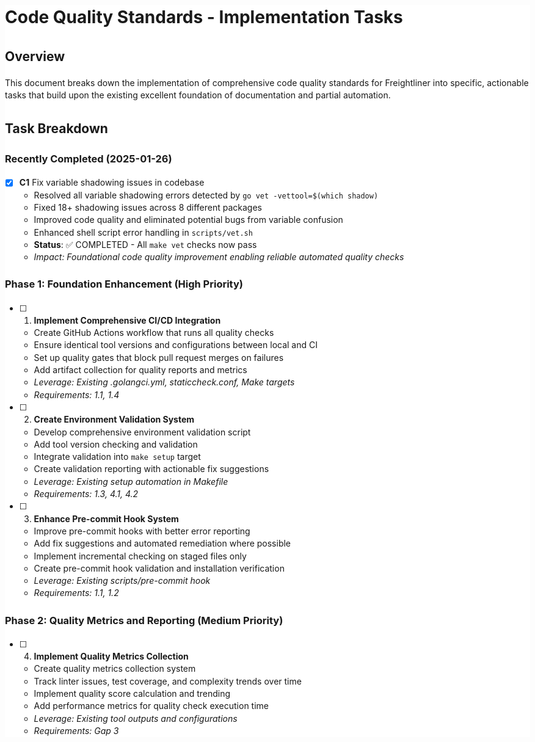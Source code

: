 # Code Quality Standards - Implementation Tasks

## Overview

This document breaks down the implementation of comprehensive code quality standards for Freightliner into specific, actionable tasks that build upon the existing excellent foundation of documentation and partial automation.

## Task Breakdown

### Recently Completed (2025-01-26)

- [x] **C1** Fix variable shadowing issues in codebase
  - Resolved all variable shadowing errors detected by `go vet -vettool=$(which shadow)`
  - Fixed 18+ shadowing issues across 8 different packages
  - Improved code quality and eliminated potential bugs from variable confusion
  - Enhanced shell script error handling in `scripts/vet.sh`
  - **Status**: ✅ COMPLETED - All `make vet` checks now pass
  - _Impact: Foundational code quality improvement enabling reliable automated quality checks_

### Phase 1: Foundation Enhancement (High Priority)

- [ ] 1. **Implement Comprehensive CI/CD Integration**
  - Create GitHub Actions workflow that runs all quality checks
  - Ensure identical tool versions and configurations between local and CI
  - Set up quality gates that block pull request merges on failures
  - Add artifact collection for quality reports and metrics
  - _Leverage: Existing .golangci.yml, staticcheck.conf, Make targets_
  - _Requirements: 1.1, 1.4_

- [ ] 2. **Create Environment Validation System**
  - Develop comprehensive environment validation script
  - Add tool version checking and validation
  - Integrate validation into `make setup` target
  - Create validation reporting with actionable fix suggestions
  - _Leverage: Existing setup automation in Makefile_
  - _Requirements: 1.3, 4.1, 4.2_

- [ ] 3. **Enhance Pre-commit Hook System**
  - Improve pre-commit hooks with better error reporting
  - Add fix suggestions and automated remediation where possible
  - Implement incremental checking on staged files only
  - Create pre-commit hook validation and installation verification
  - _Leverage: Existing scripts/pre-commit hook_
  - _Requirements: 1.1, 1.2_

### Phase 2: Quality Metrics and Reporting (Medium Priority)

- [ ] 4. **Implement Quality Metrics Collection**
  - Create quality metrics collection system
  - Track linter issues, test coverage, and complexity trends over time
  - Implement quality score calculation and trending
  - Add performance metrics for quality check execution time
  - _Leverage: Existing tool outputs and configurations_
  - _Requirements: Gap 3_
